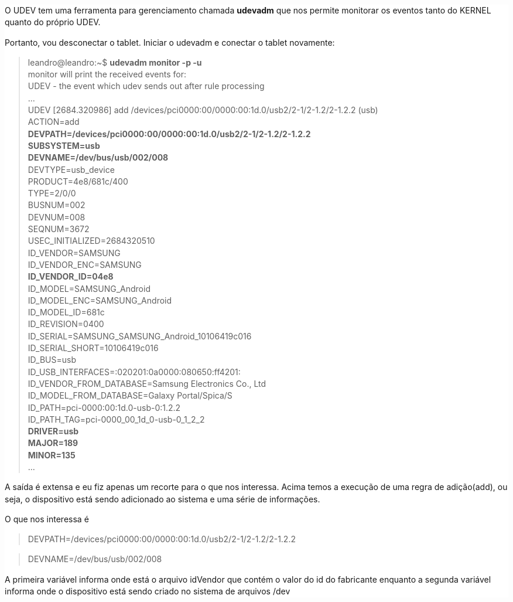 O UDEV tem uma ferramenta para gerenciamento chamada **udevadm** que nos permite monitorar os eventos
tanto do KERNEL quanto do próprio UDEV.

Portanto, vou desconectar o tablet. Iniciar o udevadm e conectar o tablet novamente:

>leandro@leandro:~$ **udevadm monitor -p -u**  
>monitor will print the received events for:  
>UDEV - the event which udev sends out after rule processing  
>\...  
>UDEV  [2684.320986] add      /devices/pci0000:00/0000:00:1d.0/usb2/2-1/2-1.2/2-1.2.2 (usb)  
>ACTION=add  
>**DEVPATH=/devices/pci0000:00/0000:00:1d.0/usb2/2-1/2-1.2/2-1.2.2**  
>**SUBSYSTEM=usb**  
>**DEVNAME=/dev/bus/usb/002/008**  
>DEVTYPE=usb_device  
>PRODUCT=4e8/681c/400  
>TYPE=2/0/0  
>BUSNUM=002  
>DEVNUM=008  
>SEQNUM=3672  
>USEC_INITIALIZED=2684320510  
>ID_VENDOR=SAMSUNG  
>ID_VENDOR_ENC=SAMSUNG  
>**ID_VENDOR_ID=04e8**  
>ID_MODEL=SAMSUNG_Android  
>ID_MODEL_ENC=SAMSUNG_Android  
>ID_MODEL_ID=681c  
>ID_REVISION=0400  
>ID_SERIAL=SAMSUNG_SAMSUNG_Android_10106419c016  
>ID_SERIAL_SHORT=10106419c016  
>ID_BUS=usb  
>ID_USB_INTERFACES=:020201:0a0000:080650:ff4201:  
>ID_VENDOR_FROM_DATABASE=Samsung Electronics Co., Ltd  
>ID_MODEL_FROM_DATABASE=Galaxy Portal/Spica/S  
>ID_PATH=pci-0000:00:1d.0-usb-0:1.2.2  
>ID_PATH_TAG=pci-0000_00_1d_0-usb-0_1_2_2  
>**DRIVER=usb**  
>**MAJOR=189**  
>**MINOR=135**  
>...  

A saída é extensa e eu fiz apenas um recorte para o que nos interessa. Acima temos a execução de uma
regra de adição(add), ou seja, o dispositivo está sendo adicionado ao sistema e uma série de 
informações. 

O que nos interessa é
> DEVPATH=/devices/pci0000:00/0000:00:1d.0/usb2/2-1/2-1.2/2-1.2.2  

> DEVNAME=/dev/bus/usb/002/008  

A primeira variável informa onde está o arquivo idVendor que contém o valor do id do fabricante 
enquanto a segunda variável informa onde o dispositivo está sendo criado no sistema de arquivos /dev
